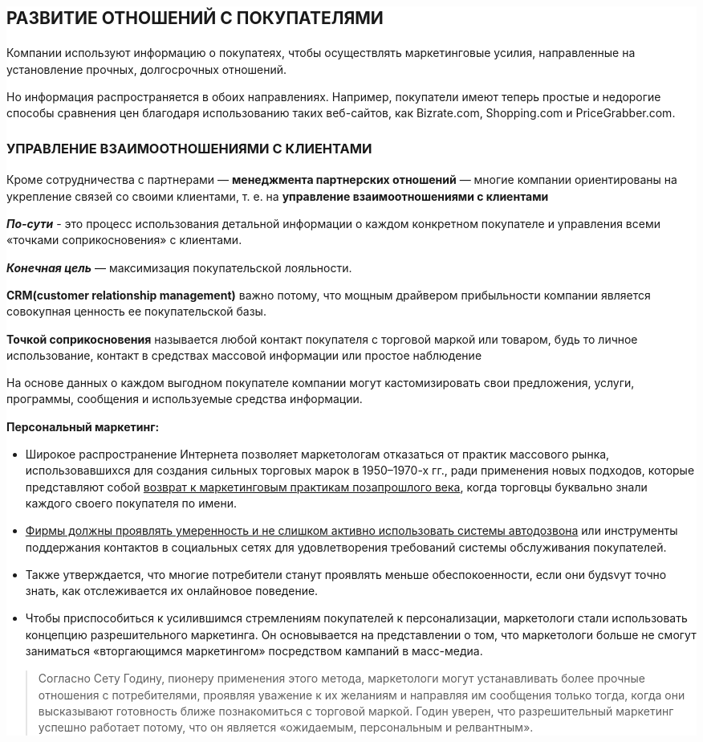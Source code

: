 ## РАЗВИТИЕ ОТНОШЕНИЙ  С ПОКУПАТЕЛЯМИ

Компании используют информацию о покупатеях, чтобы осуществлять маркетинговые усилия, направленные на установление прочных, долгосрочных отношений.

Но информация распространяется в обоих направлениях. Например, покупатели имеют теперь простые и недорогие способы сравнения цен благодаря использованию таких веб-сайтов, как Bizrate.com, Shopping.com и PriceGrabber.com.


### УПРАВЛЕНИЕ ВЗАИМООТНОШЕНИЯМИ С КЛИЕНТАМИ


Кроме сотрудничества с партнерами — **менеджмента партнерских отношений** — многие компании ориентированы на укрепление связей со своими клиентами, т. е. на **управление взаимоотношениями с клиентами**

***По-сути*** - это процесс использования детальной информации о каждом конкретном покупателе и управления всеми «точками соприкосновения» с клиентами.

***Конечная цель*** — максимизация покупательской лояльности.

**CRM(customer relationship management)** важно потому, что мощным драйвером прибыльности компании является совокупная ценность ее покупательской базы.

**Точкой соприкосновения** называется любой контакт покупателя с торговой маркой или товаром, будь то личное использование, контакт в средствах массовой информации или простое наблюдение

На основе данных о каждом выгодном покупателе компании могут кастомизировать свои предложения, услуги, программы, сообщения и используемые средства информации.


**Персональный маркетинг:**

* Широкое распространение Интернета позволяет маркетологам
  отказаться от практик массового рынка, использовавшихся для создания сильных торговых марок в 1950–1970-х гг., ради применения новых подходов, которые представляют собой <u> возврат к маркетинговым практикам позапрошлого века</u>,
  когда торговцы буквально знали каждого своего покупателя по имени.

* <u>Фирмы должны проявлять умеренность и не слишком активно использовать системы автодозвона</u> или инструменты поддержания контактов в социальных сетях для удовлетворения требований системы обслуживания покупателей.

* Также утверждается, что многие потребители станут проявлять меньше обеспокоенности, если они будsvут точно знать, как
  отслеживается их онлайновое поведение.

* Чтобы приспособиться к усилившимся стремлениям покупателей к персонализации, маркетологи стали использовать концепцию разрешительного маркетинга. Он основывается на представлении о том, что маркетологи больше не смогут заниматься «вторгающимся маркетингом» посредством кампаний в масс-медиа.

>Согласно Сету Годину, пионеру применения этого метода, маркетологи могут устанавливать более прочные отношения с потребителями, проявляя уважение к их желаниям и направляя им сообщения только тогда, когда они высказывают готовность ближе познакомиться с торговой маркой. Годин уверен, что разрешительный маркетинг успешно работает потому, что он
>является «ожидаемым, персональным и релвантным».
